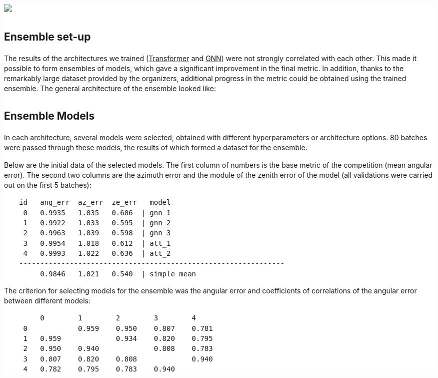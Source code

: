![](https://www.googleapis.com/download/storage/v1/b/kaggle-forum-message-attachments/o/inbox%2F1667828%2F2cd7550542fa9f05041b1d8266aa9756%2Fexp_large_grad_01.png?generation=1681973578263913&alt=media)

<h2>Ensemble set-up</h2>

<p>

The results of the architectures we trained (<a href="transformer.html">Transformer</a> and <a href="gnn.html">GNN</a>) were not strongly correlated with each other.
This made it possible to form ensembles of models, which gave a significant improvement in the final metric.
In addition, thanks to the remarkably large dataset provided by the organizers, additional progress in the metric could be obtained using the trained ensemble.
The general architecture of the ensemble looked like:
</p>

<p>
<h2>Ensemble Models</h2>
<p>
In each architecture, several models were selected, obtained with different hyperparameters or architecture options.
80 batches were passed through these models, the results of which formed a dataset for the ensemble.
</p>
<p>
Below are the initial data of the selected models. The first column of numbers is the base metric of the competition (mean angular error).
The second two columns are the azimuth error and the module of the zenith error of the model (all validations were carried out on the first 5 batches):
</p>
<pre  style="margin-left:30px">
id   ang_err  az_err  ze_err   model
 0   0.9935   1.035   0.606  | gnn_1
 1   0.9922   1.033   0.595  | gnn_2
 2   0.9963   1.039   0.598  | gnn_3
 3   0.9954   1.018   0.612  | att_1
 4   0.9993   1.022   0.636  | att_2
---------------------------------------------------------------
     0.9846   1.021   0.540  | simple mean 
</pre>
<p>
The criterion for selecting models for the ensemble was the angular error and coefficients of correlations of the angular error between different models:
</p>
<pre style="margin-left:30px">
     0        1        2        3        4
 0            0.959    0.950    0.807    0.781
 1   0.959             0.934    0.820    0.795
 2   0.950    0.940             0.808    0.783
 3   0.807    0.820    0.808             0.940
 4   0.782    0.795    0.783    0.940    
</pre>
